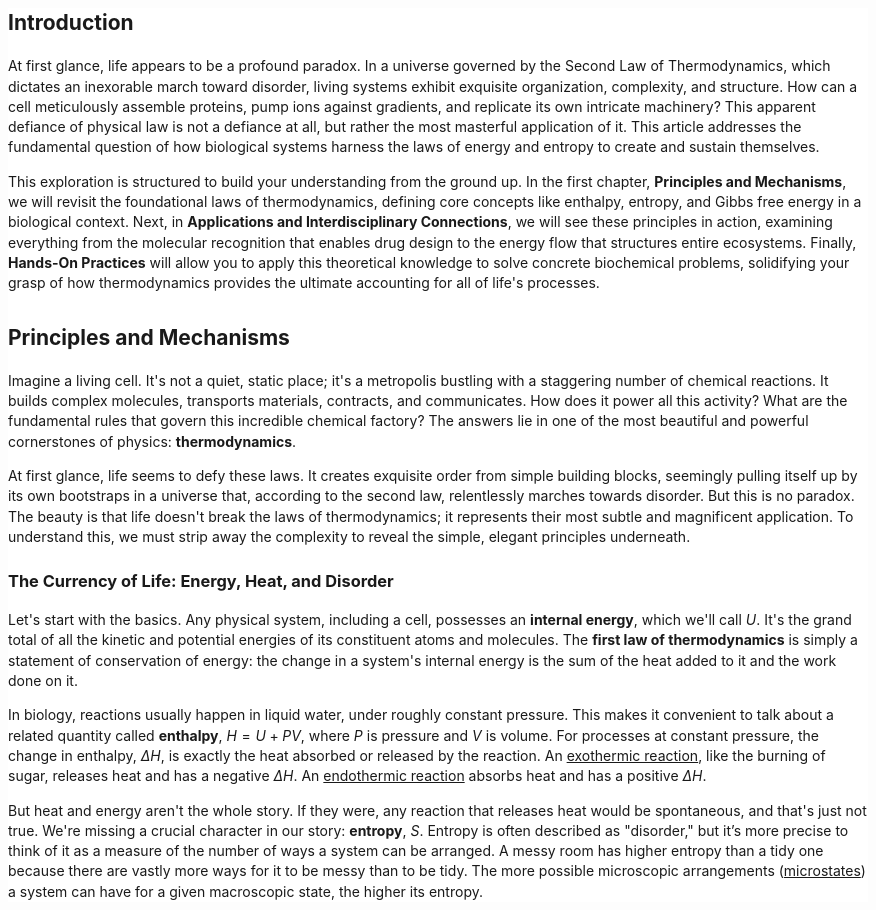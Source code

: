 ## Introduction
At first glance, life appears to be a profound paradox. In a universe governed by the Second Law of Thermodynamics, which dictates an inexorable march toward disorder, living systems exhibit exquisite organization, complexity, and structure. How can a cell meticulously assemble proteins, pump ions against gradients, and replicate its own intricate machinery? This apparent defiance of physical law is not a defiance at all, but rather the most masterful application of it. This article addresses the fundamental question of how biological systems harness the laws of energy and entropy to create and sustain themselves.

This exploration is structured to build your understanding from the ground up. In the first chapter, **Principles and Mechanisms**, we will revisit the foundational laws of thermodynamics, defining core concepts like enthalpy, entropy, and Gibbs free energy in a biological context. Next, in **Applications and Interdisciplinary Connections**, we will see these principles in action, examining everything from the molecular recognition that enables drug design to the energy flow that structures entire ecosystems. Finally, **Hands-On Practices** will allow you to apply this theoretical knowledge to solve concrete biochemical problems, solidifying your grasp of how thermodynamics provides the ultimate accounting for all of life's processes.

## Principles and Mechanisms

Imagine a living cell. It's not a quiet, static place; it's a metropolis bustling with a staggering number of chemical reactions. It builds complex molecules, transports materials, contracts, and communicates. How does it power all this activity? What are the fundamental rules that govern this incredible chemical factory? The answers lie in one of the most beautiful and powerful cornerstones of physics: **thermodynamics**.

At first glance, life seems to defy these laws. It creates exquisite order from simple building blocks, seemingly pulling itself up by its own bootstraps in a universe that, according to the second law, relentlessly marches towards disorder. But this is no paradox. The beauty is that life doesn't break the laws of thermodynamics; it represents their most subtle and magnificent application. To understand this, we must strip away the complexity to reveal the simple, elegant principles underneath.

### The Currency of Life: Energy, Heat, and Disorder

Let's start with the basics. Any physical system, including a cell, possesses an **internal energy**, which we'll call $U$. It's the grand total of all the kinetic and potential energies of its constituent atoms and molecules. The **first law of thermodynamics** is simply a statement of conservation of energy: the change in a system's internal energy is the sum of the heat added to it and the work done on it.

In biology, reactions usually happen in liquid water, under roughly constant pressure. This makes it convenient to talk about a related quantity called **enthalpy**, $H = U + PV$, where $P$ is pressure and $V$ is volume. For processes at constant pressure, the change in enthalpy, $\Delta H$, is exactly the heat absorbed or released by the reaction. An [exothermic reaction](@article_id:147377), like the burning of sugar, releases heat and has a negative $\Delta H$. An [endothermic reaction](@article_id:138656) absorbs heat and has a positive $\Delta H$.

But heat and energy aren't the whole story. If they were, any reaction that releases heat would be spontaneous, and that's just not true. We're missing a crucial character in our story: **entropy**, $S$. Entropy is often described as "disorder," but it’s more precise to think of it as a measure of the number of ways a system can be arranged. A messy room has higher entropy than a tidy one because there are vastly more ways for it to be messy than to be tidy. The more possible microscopic arrangements ([microstates](@article_id:146898)) a system can have for a given macroscopic state, the higher its entropy.
